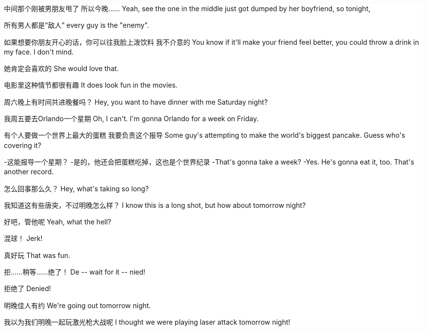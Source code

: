 中间那个刚被男朋友甩了
所以今晚……
Yeah, see the one in the middle just got dumped by her boyfriend, so tonight,

所有男人都是“敌人”
every guy is the "enemy".

如果想要你朋友开心的话，你可以往我脸上泼饮料
我不介意的
You know if it'll make your friend feel better, you could throw a drink in my face. I don't mind.

她肯定会喜欢的
She would love that.

电影里这种情节都很有趣
It does look fun in the movies.

周六晚上有时间共进晚餐吗？
Hey, you want to have dinner with me Saturday night?

我周五要去Orlando一个星期
Oh, I can't. I'm gonna Orlando for a week on Friday.

有个人要做一个世界上最大的蛋糕
我要负责这个报导
Some guy's attempting to make the world's biggest pancake. Guess who's covering it?

-这能报导一个星期？
-是的，他还会把蛋糕吃掉，这也是个世界纪录
-That's gonna take a week?
-Yes. He's gonna eat it, too. That's another record.

怎么回事那么久？
Hey, what's taking so long?

我知道这有些唐突，不过明晚怎么样？
I know this is a long shot, but how about tomorrow night?

好吧，管他呢
Yeah, what the hell?

混球！
Jerk!

真好玩
That was fun.

拒……稍等……绝了！
De -- wait for it -- nied!

拒绝了
Denied!

明晚佳人有约
We're going out tomorrow night.

我以为我们明晚一起玩激光枪大战呢
I thought we were playing laser attack tomorrow night!

